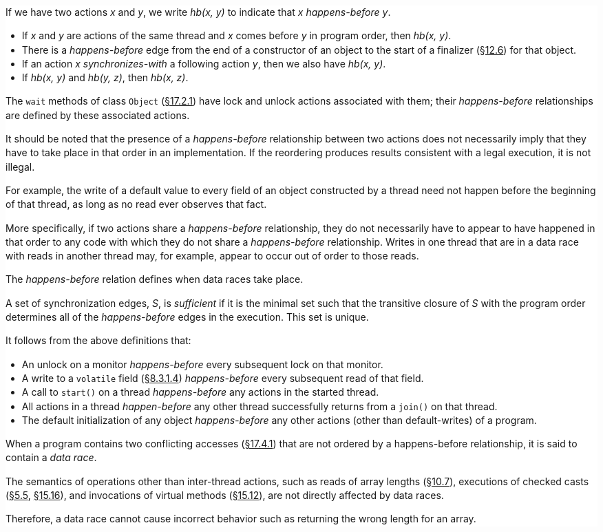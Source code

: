 If we have two actions *x* and *y*, we write *hb(x, y)* to indicate that *x happens-before y*.

- If *x* and *y* are actions of the same thread and *x* comes before *y* in program order, then *hb(x, y)*.
- There is a *happens-before* edge from the end of a constructor of an object to the start of a finalizer ([§12.6](https://docs.oracle.com/javase/specs/jls/se17/html/jls-12.html#jls-12.6)) for that object.
- If an action *x* *synchronizes-with* a following action *y*, then we also have *hb(x, y)*.
- If *hb(x, y)* and *hb(y, z)*, then *hb(x, z)*.

The `wait` methods of class `Object` ([§17.2.1](https://docs.oracle.com/javase/specs/jls/se17/html/jls-17.html#jls-17.2.1)) have lock and unlock actions associated with them; their *happens-before* relationships are defined by these associated actions.

It should be noted that the presence of a *happens-before* relationship between two actions does not necessarily imply that they have to take place in that order in an implementation. If the reordering produces results consistent with a legal execution, it is not illegal.

For example, the write of a default value to every field of an object constructed by a thread need not happen before the beginning of that thread, as long as no read ever observes that fact.

More specifically, if two actions share a *happens-before* relationship, they do not necessarily have to appear to have happened in that order to any code with which they do not share a *happens-before* relationship. Writes in one thread that are in a data race with reads in another thread may, for example, appear to occur out of order to those reads.

The *happens-before* relation defines when data races take place.

A set of synchronization edges, *S*, is *sufficient* if it is the minimal set such that the transitive closure of *S* with the program order determines all of the *happens-before* edges in the execution. This set is unique.

It follows from the above definitions that:

- An unlock on a monitor *happens-before* every subsequent lock on that monitor.
- A write to a `volatile` field ([§8.3.1.4](https://docs.oracle.com/javase/specs/jls/se17/html/jls-8.html#jls-8.3.1.4)) *happens-before* every subsequent read of that field.
- A call to `start()` on a thread *happens-before* any actions in the started thread.
- All actions in a thread *happen-before* any other thread successfully returns from a `join()` on that thread.
- The default initialization of any object *happens-before* any other actions (other than default-writes) of a program.

When a program contains two conflicting accesses ([§17.4.1](https://docs.oracle.com/javase/specs/jls/se17/html/jls-17.html#jls-17.4.1)) that are not ordered by a happens-before relationship, it is said to contain a *data race*.

The semantics of operations other than inter-thread actions, such as reads of array lengths ([§10.7](https://docs.oracle.com/javase/specs/jls/se17/html/jls-10.html#jls-10.7)), executions of checked casts ([§5.5](https://docs.oracle.com/javase/specs/jls/se17/html/jls-5.html#jls-5.5), [§15.16](https://docs.oracle.com/javase/specs/jls/se17/html/jls-15.html#jls-15.16)), and invocations of virtual methods ([§15.12](https://docs.oracle.com/javase/specs/jls/se17/html/jls-15.html#jls-15.12)), are not directly affected by data races.

Therefore, a data race cannot cause incorrect behavior such as returning the wrong length for an array.
